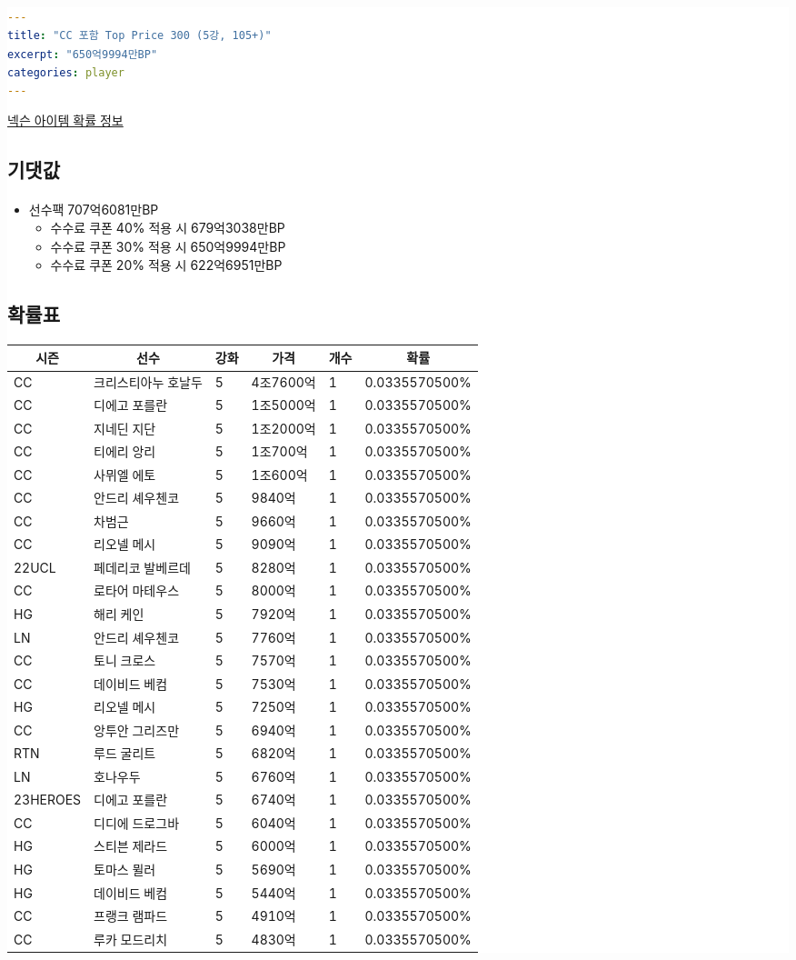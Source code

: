 ```yaml
---
title: "CC 포함 Top Price 300 (5강, 105+)"
excerpt: "650억9994만BP"
categories: player
---
```

[넥슨 아이템 확률 정보](http://iteminfo.nexon.com/probability/fo4?sn=7203)

## 기댓값
  - 선수팩 707억6081만BP
    - 수수료 쿠폰 40% 적용 시 679억3038만BP
    - 수수료 쿠폰 30% 적용 시 650억9994만BP
    - 수수료 쿠폰 20% 적용 시 622억6951만BP


## 확률표

|시즌|선수|강화|가격|개수|확률|
|---|---|---|---|---|---|
|CC|크리스티아누 호날두|5|4조7600억|1|0.0335570500%|
|CC|디에고 포를란|5|1조5000억|1|0.0335570500%|
|CC|지네딘 지단|5|1조2000억|1|0.0335570500%|
|CC|티에리 앙리|5|1조700억|1|0.0335570500%|
|CC|사뮈엘 에토|5|1조600억|1|0.0335570500%|
|CC|안드리 셰우첸코|5|9840억|1|0.0335570500%|
|CC|차범근|5|9660억|1|0.0335570500%|
|CC|리오넬 메시|5|9090억|1|0.0335570500%|
|22UCL|페데리코 발베르데|5|8280억|1|0.0335570500%|
|CC|로타어 마테우스|5|8000억|1|0.0335570500%|
|HG|해리 케인|5|7920억|1|0.0335570500%|
|LN|안드리 셰우첸코|5|7760억|1|0.0335570500%|
|CC|토니 크로스|5|7570억|1|0.0335570500%|
|CC|데이비드 베컴|5|7530억|1|0.0335570500%|
|HG|리오넬 메시|5|7250억|1|0.0335570500%|
|CC|앙투안 그리즈만|5|6940억|1|0.0335570500%|
|RTN|루드 굴리트|5|6820억|1|0.0335570500%|
|LN|호나우두|5|6760억|1|0.0335570500%|
|23HEROES|디에고 포를란|5|6740억|1|0.0335570500%|
|CC|디디에 드로그바|5|6040억|1|0.0335570500%|
|HG|스티븐 제라드|5|6000억|1|0.0335570500%|
|HG|토마스 뮐러|5|5690억|1|0.0335570500%|
|HG|데이비드 베컴|5|5440억|1|0.0335570500%|
|CC|프랭크 램파드|5|4910억|1|0.0335570500%|
|CC|루카 모드리치|5|4830억|1|0.0335570500%|